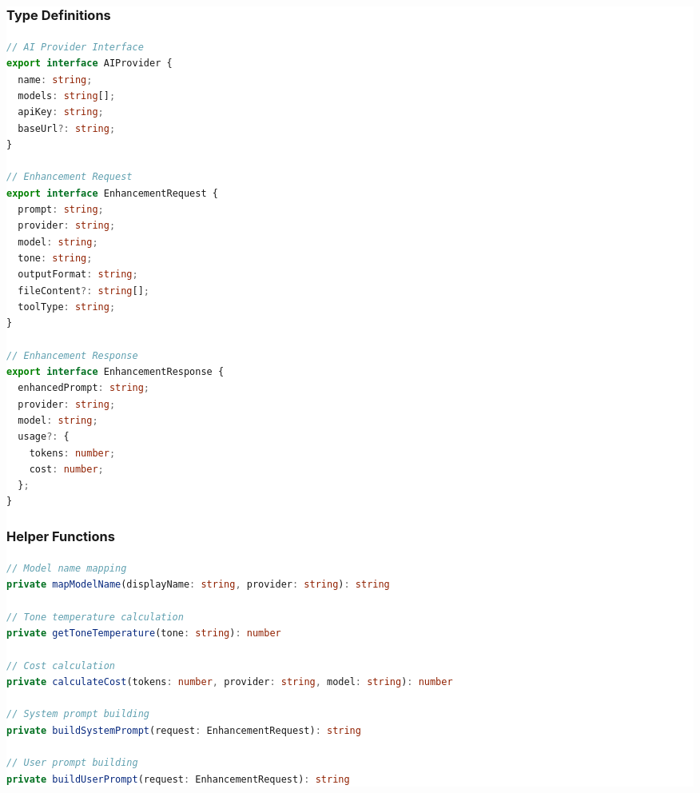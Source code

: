 ### Type Definitions
```typescript
// AI Provider Interface
export interface AIProvider {
  name: string;
  models: string[];
  apiKey: string;
  baseUrl?: string;
}

// Enhancement Request
export interface EnhancementRequest {
  prompt: string;
  provider: string;
  model: string;
  tone: string;
  outputFormat: string;
  fileContent?: string[];
  toolType: string;
}

// Enhancement Response
export interface EnhancementResponse {
  enhancedPrompt: string;
  provider: string;
  model: string;
  usage?: {
    tokens: number;
    cost: number;
  };
}
```

### Helper Functions
```typescript
// Model name mapping
private mapModelName(displayName: string, provider: string): string

// Tone temperature calculation
private getToneTemperature(tone: string): number

// Cost calculation
private calculateCost(tokens: number, provider: string, model: string): number

// System prompt building
private buildSystemPrompt(request: EnhancementRequest): string

// User prompt building
private buildUserPrompt(request: EnhancementRequest): string
```
